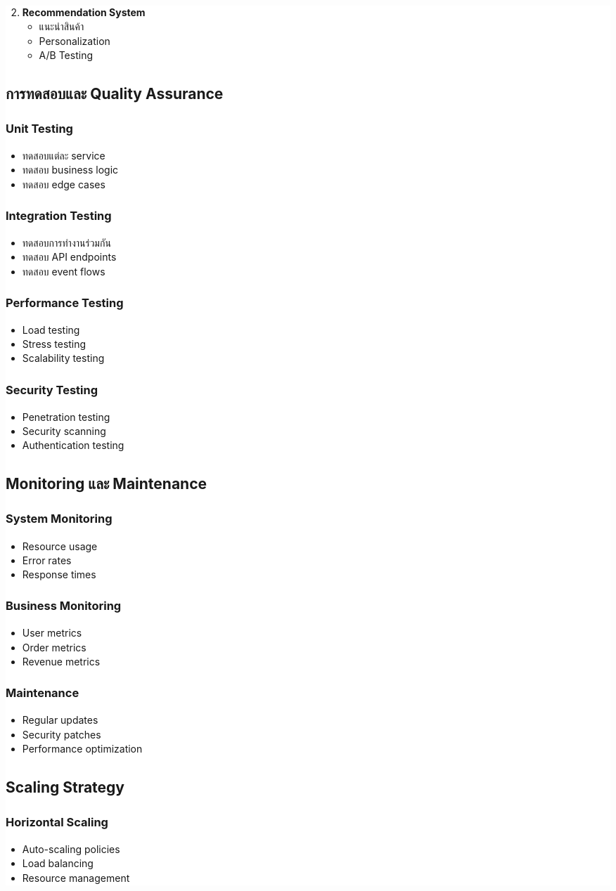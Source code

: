 2. **Recommendation System**
   - แนะนำสินค้า
   - Personalization
   - A/B Testing

## การทดสอบและ Quality Assurance

### Unit Testing
- ทดสอบแต่ละ service
- ทดสอบ business logic
- ทดสอบ edge cases

### Integration Testing
- ทดสอบการทำงานร่วมกัน
- ทดสอบ API endpoints
- ทดสอบ event flows

### Performance Testing
- Load testing
- Stress testing
- Scalability testing

### Security Testing
- Penetration testing
- Security scanning
- Authentication testing

## Monitoring และ Maintenance

### System Monitoring
- Resource usage
- Error rates
- Response times

### Business Monitoring
- User metrics
- Order metrics
- Revenue metrics

### Maintenance
- Regular updates
- Security patches
- Performance optimization

## Scaling Strategy

### Horizontal Scaling
- Auto-scaling policies
- Load balancing
- Resource management
